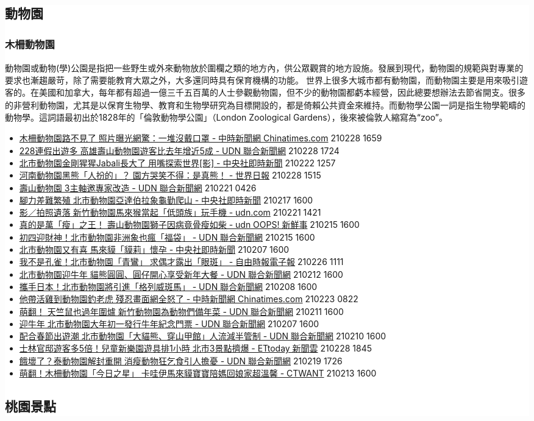 ## 動物園

### 木柵動物園

動物園或動物(學)公園是指把一些野生或外來動物放於圍欄之類的地方內，供公眾觀賞的地方設施。發展到現代，動物園的規範與對專業的要求也漸趨嚴苛，除了需要能教育大眾之外，大多還同時具有保育機構的功能。
世界上很多大城市都有動物園，而動物園主要是用來吸引遊客的。在美國和加拿大，每年都有超過一億三千五百萬的人士參觀動物園，但不少的動物園都虧本經營，因此總要想辦法去節省開支。很多的非營利動物園，尤其是以保育生物學、教育和生物學研究為目標開設的，都是倚賴公共資金來維持。而動物學公園一詞是指生物學範疇的動物學。這詞語最初出於1828年的「倫敦動物學公園」（London Zoological Gardens），後來被倫敦人縮寫為“zoo”。
- [木柵動物園路不見了 照片曝光網驚：一堆沒戴口罩 - 中時新聞網 Chinatimes.com](https://www.chinatimes.com/realtimenews/20210228002709-260405 "木柵動物園路不見了 照片曝光網驚：一堆沒戴口罩 - 中時新聞網 Chinatimes.com") 210228 1659
- [228連假出遊多 高雄壽山動物園遊客比去年增近5成 - UDN 聯合新聞網](https://udn.com/news/story/7327/5283916 "228連假出遊多 高雄壽山動物園遊客比去年增近5成 - UDN 聯合新聞網") 210228 1724
- [北市動物園金剛猩猩Jabali長大了 用嘴探索世界[影] - 中央社即時新聞](https://www.cna.com.tw/news/ahel/202102220092.aspx "北市動物園金剛猩猩Jabali長大了 用嘴探索世界[影] - 中央社即時新聞") 210222 1257
- [河南動物園黑熊「人扮的」？ 園方哭笑不得：是真熊！ - 世界日報](https://www.worldjournal.com/wj/story/121343/5283647 "河南動物園黑熊「人扮的」？ 園方哭笑不得：是真熊！ - 世界日報") 210228 1515
- [壽山動物園 3主軸邀專家改造 - UDN 聯合新聞網](https://udn.com/news/story/7327/5264494 "壽山動物園 3主軸邀專家改造 - UDN 聯合新聞網") 210221 0426
- [腳力差難繁殖 北市動物園亞達伯拉象龜勤爬山 - 中央社即時新聞](https://www.cna.com.tw/news/ahel/202102170108.aspx "腳力差難繁殖 北市動物園亞達伯拉象龜勤爬山 - 中央社即時新聞") 210217 1600
- [影／拍照遺落 新竹動物園馬來猴當起「低頭族」玩手機 - udn.com](https://udn.com/news/story/7324/5265525 "影／拍照遺落 新竹動物園馬來猴當起「低頭族」玩手機 - udn.com") 210221 1421
- [真的是萬「瘦」之王！ 壽山動物園獅子因病竟骨瘦如柴 - udn OOPS! 新鮮事](https://udn.com/news/story/7470/5251908 "真的是萬「瘦」之王！ 壽山動物園獅子因病竟骨瘦如柴 - udn OOPS! 新鮮事") 210215 1600
- [初四迎財神！北市動物園非洲象也瘋「福袋」 - UDN 聯合新聞網](https://udn.com/news/story/7470/5251988 "初四迎財神！北市動物園非洲象也瘋「福袋」 - UDN 聯合新聞網") 210215 1600
- [北市動物園又有喜 馬來貘「貘莉」懷孕 - 中央社即時新聞](https://www.cna.com.tw/news/aloc/202102060207.aspx "北市動物園又有喜 馬來貘「貘莉」懷孕 - 中央社即時新聞") 210207 1600
- [我不是孔雀！北市動物園「青鸞」 求偶才露出「眼斑」 - 自由時報電子報](https://news.ltn.com.tw/news/life/breakingnews/3450060 "我不是孔雀！北市動物園「青鸞」 求偶才露出「眼斑」 - 自由時報電子報") 210226 1111
- [北市動物園迎牛年 貓熊圓圓、圓仔開心享受新年大餐 - UDN 聯合新聞網](https://udn.com/news/story/7470/5248794 "北市動物園迎牛年 貓熊圓圓、圓仔開心享受新年大餐 - UDN 聯合新聞網") 210212 1600
- [攜手日本！北市動物園將引進「格列威斑馬」 - UDN 聯合新聞網](https://udn.com/news/story/7470/5240885 "攜手日本！北市動物園將引進「格列威斑馬」 - UDN 聯合新聞網") 210208 1600
- [他帶活雞到動物園釣老虎 殘忍畫面網全怒了 - 中時新聞網 Chinatimes.com](https://www.chinatimes.com/hottopic/20210223000997-260809 "他帶活雞到動物園釣老虎 殘忍畫面網全怒了 - 中時新聞網 Chinatimes.com") 210223 0822
- [萌翻！ 天竺鼠也過年圍爐 新竹動物園為動物們備年菜 - UDN 聯合新聞網](https://udn.com/news/story/7470/5247701 "萌翻！ 天竺鼠也過年圍爐 新竹動物園為動物們備年菜 - UDN 聯合新聞網") 210211 1600
- [迎牛年 北市動物園大年初一發行牛年紀念門票 - UDN 聯合新聞網](https://udn.com/news/story/7470/5238486 "迎牛年 北市動物園大年初一發行牛年紀念門票 - UDN 聯合新聞網") 210207 1600
- [配合春節出遊潮 北市動物園「大貓熊、穿山甲館」人流減半管制 - UDN 聯合新聞網](https://udn.com/news/story/7934/5245975 "配合春節出遊潮 北市動物園「大貓熊、穿山甲館」人流減半管制 - UDN 聯合新聞網") 210210 1600
- [士林官邸遊客多5倍！兒童新樂園遊具排1小時 北市3景點擠爆 - ETtoday 新聞雲](https://www.ettoday.net/news/20210228/1928251.htm "士林官邸遊客多5倍！兒童新樂園遊具排1小時 北市3景點擠爆 - ETtoday 新聞雲") 210228 1845
- [餓壞了？泰動物園解封重開 消瘦動物狂乞食引人擔憂 - UDN 聯合新聞網](https://udn.com/news/story/6812/5261568 "餓壞了？泰動物園解封重開 消瘦動物狂乞食引人擔憂 - UDN 聯合新聞網") 210219 1726
- [萌翻！木柵動物園「今日之星」 卡哇伊馬來貘寶寶陪媽回娘家超溫馨 - CTWANT](https://www.ctwant.com/article/102224 "萌翻！木柵動物園「今日之星」 卡哇伊馬來貘寶寶陪媽回娘家超溫馨 - CTWANT") 210213 1600

## 桃園景點
